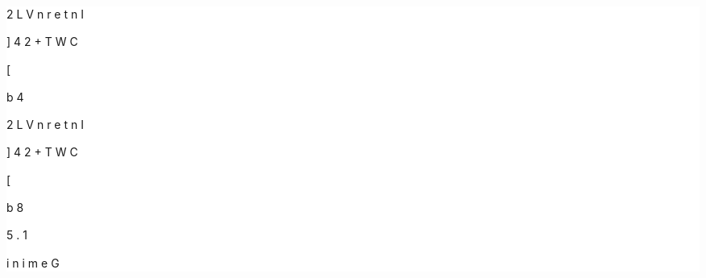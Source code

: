 2
L
V
n
r
e
t
n
I

]
4
2
+
T
W
C

[

b
4

2
L
V
n
r
e
t
n
I

]
4
2
+
T
W
C

[

b
8

5
.
1

i
n
i
m
e
G
